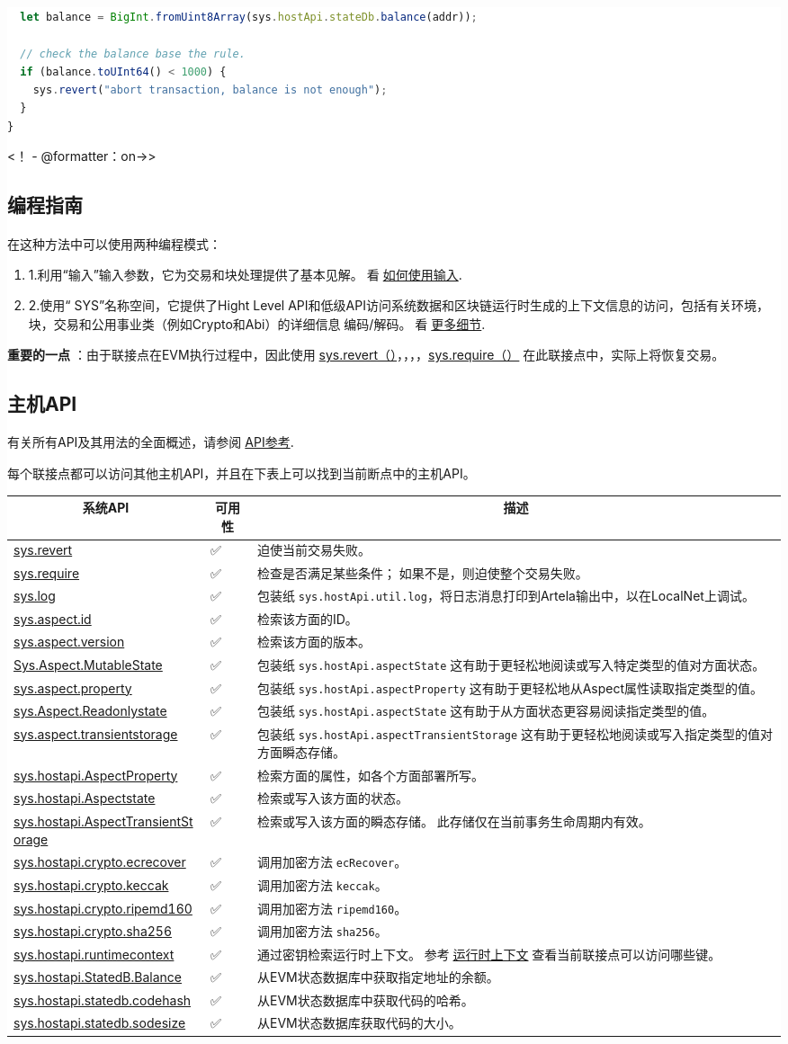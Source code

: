 ```typescript
  let balance = BigInt.fromUint8Array(sys.hostApi.stateDb.balance(addr));

  // check the balance base the rule.
  if (balance.toUInt64() < 1000) {
    sys.revert("abort transaction, balance is not enough");
  }
}

```
<！ -  @formatter：on->>

## 编程指南

在这种方法中可以使用两种编程模式：

1. 1.利用“输入”输入参数，它为交易和块处理提供了基本见解。 看 [如何使用输入](#how-to-use-input).

2. 2.使用“ SYS”名称空间，它提供了Hight Level API和低级API访问系统数据和区块链运行时生成的上下文信息的访问，包括有关环境，块，交易和公用事业类（例如Crypto和Abi）的详细信息 编码/解码。 看 [更多细节](#how-to-use-sys-apis).

 **重要的一点** ：由于联接点在EVM执行过程中，因此使用 [sys.revert（）](/develop/reference/aspect-lib/components/sys#1-revert)，，，，[sys.require（）](/develop/reference/aspect-lib/components/sys#3-require) 在此联接点中，实际上将恢复交易。

## 主机API

有关所有API及其用法的全面概述，请参阅 [API参考](/develop/reference/aspect-lib/components/overview).

每个联接点都可以访问其他主机API，并且在下表上可以找到当前断点中的主机API。

|系统API|可用性|描述|
|-----------------------------------------------------------------------------------------------------------------------------|--------------|----------------------------------------------------------------------------------------------------------------------------------------------------------|
|[sys.revert](/develop/reference/aspect-lib/components/sys#1-revert)|✅|迫使当前交易失败。|
|[sys.require](/develop/reference/aspect-lib/components/sys#2-require)|✅|检查是否满足某些条件； 如果不是，则迫使整个交易失败。|
|[sys.log](/develop/reference/aspect-lib/components/sys#3-log)|✅|包装纸 `sys.hostApi.util.log`，将日志消息打印到Artela输出中，以在LocalNet上调试。|
|[sys.aspect.id](/develop/reference/aspect-lib/components/sys-aspect#1-sysaspectid)|✅|检索该方面的ID。|
|[sys.aspect.version](/develop/reference/aspect-lib/components/sys-aspect#2-sysaspectversion)|✅|检索该方面的版本。|
|[Sys.Aspect.MutableState](/develop/reference/aspect-lib/components/sys-aspect#4-sysaspectmutablestate)|✅|包装纸 `sys.hostApi.aspectState` 这有助于更轻松地阅读或写入特定类型的值对方面状态。|
|[sys.aspect.property](/develop/reference/aspect-lib/components/sys-aspect#5-sysaspectproperty)|✅|包装纸 `sys.hostApi.aspectProperty` 这有助于更轻松地从Aspect属性读取指定类型的值。|
|[sys.Aspect.Readonlystate](/develop/reference/aspect-lib/components/sys-aspect#3-sysaspectreadonlystate)|✅|包装纸 `sys.hostApi.aspectState` 这有助于从方面状态更容易阅读指定类型的值。|
|[sys.aspect.transientstorage](/develop/reference/aspect-lib/components/sys-aspect#6-sysaspecttransientstorage)|✅|包装纸 `sys.hostApi.aspectTransientStorage` 这有助于更轻松地阅读或写入指定类型的值对方面瞬态存储。|
|[sys.hostapi.AspectProperty](/develop/reference/aspect-lib/components/sys-hostapi#syshostapiaspectproperty)|✅|检索方面的属性，如各个方面部署所写。|
|[sys.hostapi.Aspectstate](/develop/reference/aspect-lib/components/sys-hostapi#syshostapiaspectstate)|✅|检索或写入该方面的状态。|
|[sys.hostapi.AspectTransientStorage](/develop/reference/aspect-lib/components/sys-hostapi#syshostapiaspecttransientstorage)|✅|检索或写入该方面的瞬态存储。 此存储仅在当前事务生命周期内有效。|
|[sys.hostapi.crypto.ecrecover](/develop/reference/aspect-lib/components/sys-hostapi#4-ecrecover)|✅|调用加密方法 `ecRecover`。|
|[sys.hostapi.crypto.keccak](/develop/reference/aspect-lib/components/sys-hostapi#1-keccak)|✅|调用加密方法 `keccak`。|
|[sys.hostapi.crypto.ripemd160](/develop/reference/aspect-lib/components/sys-hostapi#3-ripemd160)|✅|调用加密方法 `ripemd160`。|
|[sys.hostapi.crypto.sha256](/develop/reference/aspect-lib/components/sys-hostapi#2-sha256)|✅|调用加密方法 `sha256`。|
|[sys.hostapi.runtimecontext](/develop/reference/aspect-lib/components/sys-hostapi#1-get-context)|✅|通过密钥检索运行时上下文。 参考 [运行时上下文](#runtime-context) 查看当前联接点可以访问哪些键。|
|[sys.hostapi.StatedB.Balance](/develop/reference/aspect-lib/components/sys-hostapi#1-balance)|✅|从EVM状态数据库中获取指定地址的余额。|
|[sys.hostapi.statedb.codehash](/develop/reference/aspect-lib/components/sys-hostapi#4-codehash)|✅|从EVM状态数据库中获取代码的哈希。|
|[sys.hostapi.statedb.sodesize](/develop/reference/aspect-lib/components/sys-hostapi#6-codesize)|✅|从EVM状态数据库获取代码的大小。|